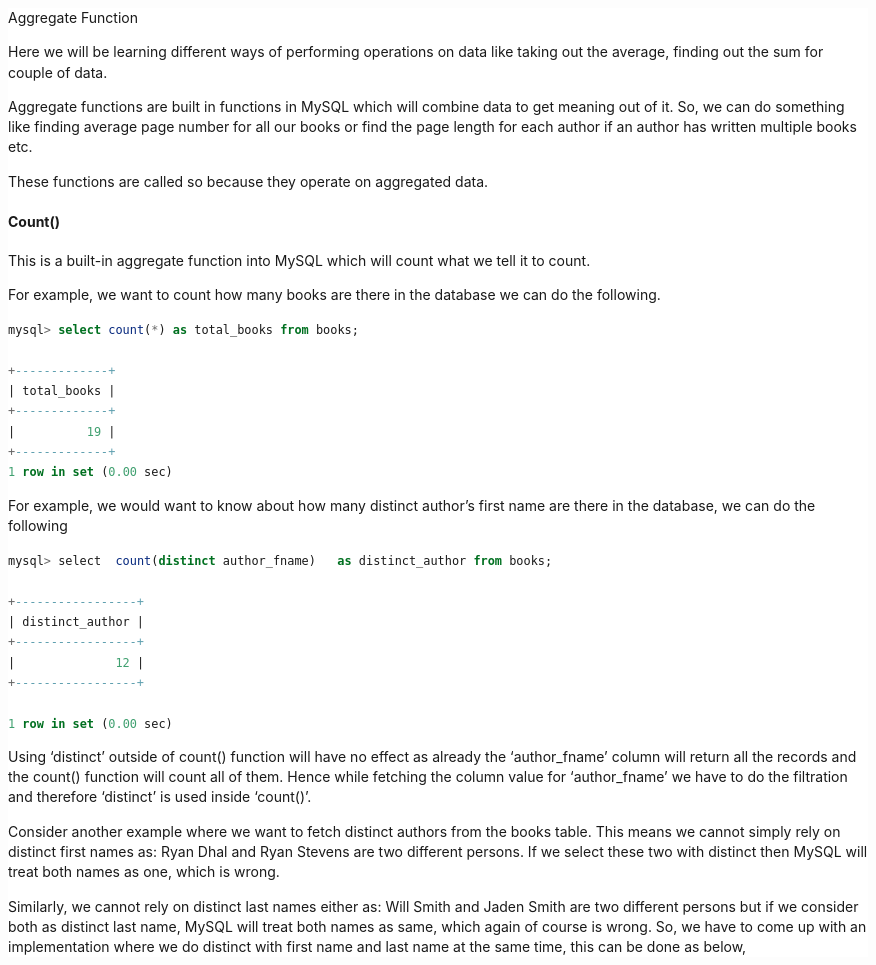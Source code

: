 Aggregate Function

Here we will be learning different ways of performing operations on data like taking out the average, finding out the sum for couple of data.

Aggregate functions are built in functions in MySQL which will combine data to get meaning out of it. So, we can do something like finding average page number for all our books or find the page length for each author if an author has written multiple books etc.

These functions are called so because they operate on aggregated data.

#### Count()

This is a built-in aggregate function into MySQL which will count what we tell it to count.

For example, we want to count how many books are there in the database we can do the following.

```SQL
mysql> select count(*) as total_books from books;

+-------------+
| total_books |
+-------------+
|          19 |
+-------------+
1 row in set (0.00 sec)
```

For example, we would want to know about how many distinct author’s first name are there in the database, we can do the following

```SQL
mysql> select  count(distinct author_fname)   as distinct_author from books;

+-----------------+
| distinct_author |
+-----------------+
|              12 |
+-----------------+

1 row in set (0.00 sec)
```

Using ‘distinct’ outside of count() function will have no effect as already the ‘author_fname’ column will return all the records and the count() function will count all of them. Hence while fetching the column value for ‘author_fname’ we have to do the filtration and therefore ‘distinct’ is used inside ‘count()’.

Consider another example where we want to fetch distinct authors from the books table. This means we cannot simply rely on distinct first names as: Ryan Dhal and Ryan Stevens are two different persons. If we select these two with distinct then MySQL will treat both names as one, which is wrong.

Similarly, we cannot rely on distinct last names either as: Will Smith and Jaden Smith are two different persons but if we consider both as distinct last name, MySQL will treat both names as same, which again of course is wrong. So, we have to come up with an implementation where we do distinct with first name and last name at the same time, this can be done as below,

